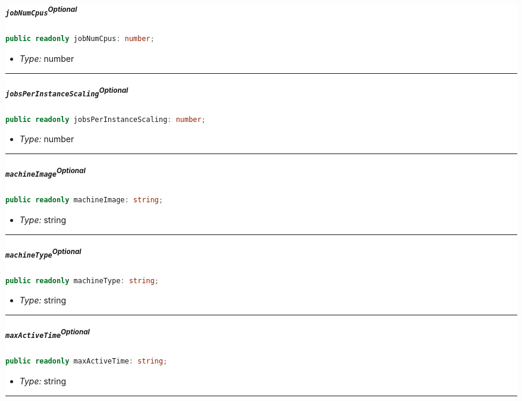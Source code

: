 ##### `jobNumCpus`<sup>Optional</sup> <a name="jobNumCpus" id="cdktf-sourcegraph-aws-executors.ExecutorsExecutors.property.jobNumCpus"></a>

```typescript
public readonly jobNumCpus: number;
```

- *Type:* number

---

##### `jobsPerInstanceScaling`<sup>Optional</sup> <a name="jobsPerInstanceScaling" id="cdktf-sourcegraph-aws-executors.ExecutorsExecutors.property.jobsPerInstanceScaling"></a>

```typescript
public readonly jobsPerInstanceScaling: number;
```

- *Type:* number

---

##### `machineImage`<sup>Optional</sup> <a name="machineImage" id="cdktf-sourcegraph-aws-executors.ExecutorsExecutors.property.machineImage"></a>

```typescript
public readonly machineImage: string;
```

- *Type:* string

---

##### `machineType`<sup>Optional</sup> <a name="machineType" id="cdktf-sourcegraph-aws-executors.ExecutorsExecutors.property.machineType"></a>

```typescript
public readonly machineType: string;
```

- *Type:* string

---

##### `maxActiveTime`<sup>Optional</sup> <a name="maxActiveTime" id="cdktf-sourcegraph-aws-executors.ExecutorsExecutors.property.maxActiveTime"></a>

```typescript
public readonly maxActiveTime: string;
```

- *Type:* string

---
